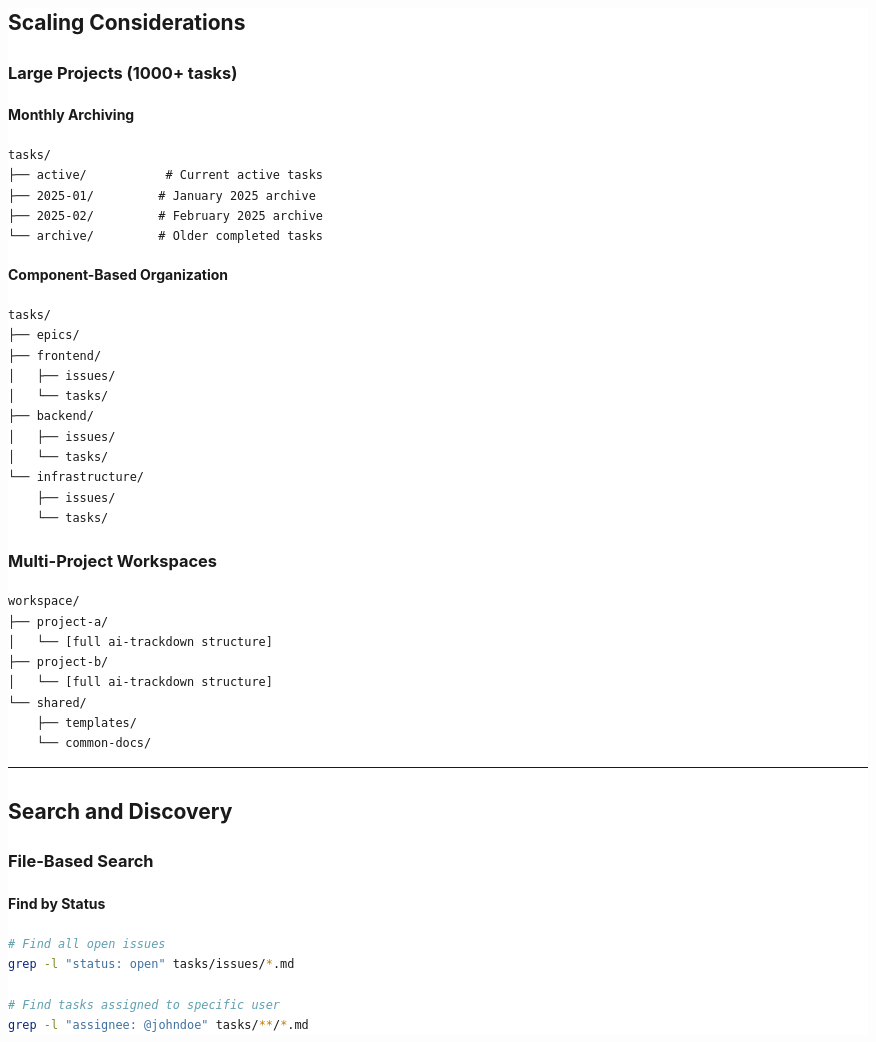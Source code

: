 
## Scaling Considerations

### Large Projects (1000+ tasks)

#### Monthly Archiving
```
tasks/
├── active/           # Current active tasks
├── 2025-01/         # January 2025 archive
├── 2025-02/         # February 2025 archive
└── archive/         # Older completed tasks
```

#### Component-Based Organization
```
tasks/
├── epics/
├── frontend/
│   ├── issues/
│   └── tasks/
├── backend/
│   ├── issues/
│   └── tasks/
└── infrastructure/
    ├── issues/
    └── tasks/
```

### Multi-Project Workspaces

```
workspace/
├── project-a/
│   └── [full ai-trackdown structure]
├── project-b/
│   └── [full ai-trackdown structure]
└── shared/
    ├── templates/
    └── common-docs/
```

---

## Search and Discovery

### File-Based Search

#### Find by Status
```bash
# Find all open issues
grep -l "status: open" tasks/issues/*.md

# Find tasks assigned to specific user
grep -l "assignee: @johndoe" tasks/**/*.md
```
